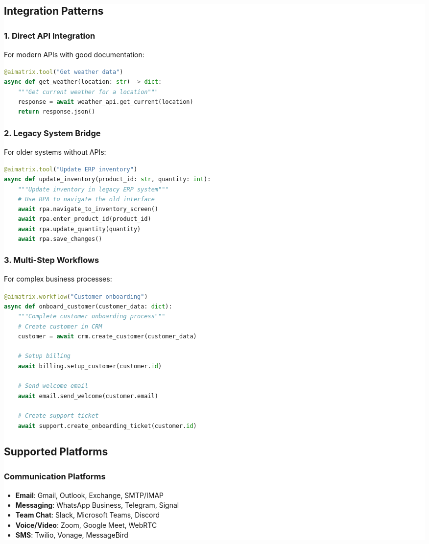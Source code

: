 ## Integration Patterns

### 1. Direct API Integration
For modern APIs with good documentation:
```python
@aimatrix.tool("Get weather data")
async def get_weather(location: str) -> dict:
    """Get current weather for a location"""
    response = await weather_api.get_current(location)
    return response.json()
```

### 2. Legacy System Bridge
For older systems without APIs:
```python
@aimatrix.tool("Update ERP inventory")
async def update_inventory(product_id: str, quantity: int):
    """Update inventory in legacy ERP system"""
    # Use RPA to navigate the old interface
    await rpa.navigate_to_inventory_screen()
    await rpa.enter_product_id(product_id)
    await rpa.update_quantity(quantity)
    await rpa.save_changes()
```

### 3. Multi-Step Workflows
For complex business processes:
```python
@aimatrix.workflow("Customer onboarding")
async def onboard_customer(customer_data: dict):
    """Complete customer onboarding process"""
    # Create customer in CRM
    customer = await crm.create_customer(customer_data)
    
    # Setup billing
    await billing.setup_customer(customer.id)
    
    # Send welcome email
    await email.send_welcome(customer.email)
    
    # Create support ticket
    await support.create_onboarding_ticket(customer.id)
```

## Supported Platforms

### Communication Platforms
- **Email**: Gmail, Outlook, Exchange, SMTP/IMAP
- **Messaging**: WhatsApp Business, Telegram, Signal
- **Team Chat**: Slack, Microsoft Teams, Discord
- **Voice/Video**: Zoom, Google Meet, WebRTC
- **SMS**: Twilio, Vonage, MessageBird
